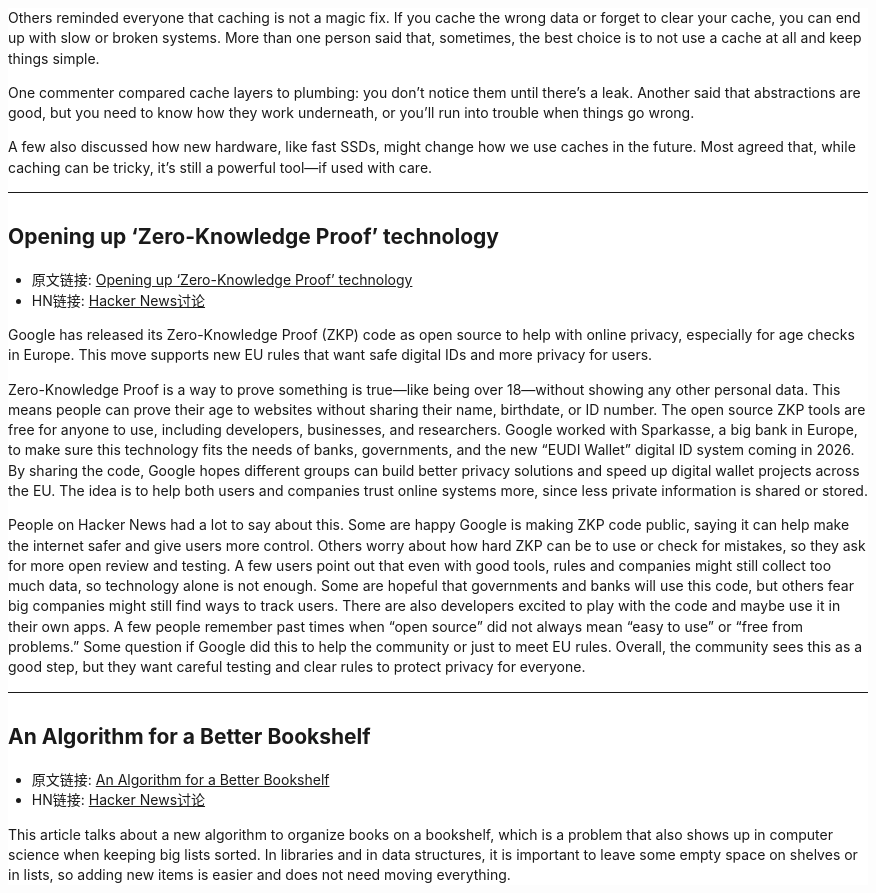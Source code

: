 Others reminded everyone that caching is not a magic fix. If you cache the wrong data or forget to clear your cache, you can end up with slow or broken systems. More than one person said that, sometimes, the best choice is to not use a cache at all and keep things simple.

One commenter compared cache layers to plumbing: you don’t notice them until there’s a leak. Another said that abstractions are good, but you need to know how they work underneath, or you’ll run into trouble when things go wrong.

A few also discussed how new hardware, like fast SSDs, might change how we use caches in the future. Most agreed that, while caching can be tricky, it’s still a powerful tool—if used with care.

---

## Opening up ‘Zero-Knowledge Proof’ technology

- 原文链接: [Opening up ‘Zero-Knowledge Proof’ technology](https://blog.google/technology/safety-security/opening-up-zero-knowledge-proof-technology-to-promote-privacy-in-age-assurance/)
- HN链接: [Hacker News讨论](https://news.ycombinator.com/item?id=44457390)

Google has released its Zero-Knowledge Proof (ZKP) code as open source to help with online privacy, especially for age checks in Europe. This move supports new EU rules that want safe digital IDs and more privacy for users.

Zero-Knowledge Proof is a way to prove something is true—like being over 18—without showing any other personal data. This means people can prove their age to websites without sharing their name, birthdate, or ID number. The open source ZKP tools are free for anyone to use, including developers, businesses, and researchers. Google worked with Sparkasse, a big bank in Europe, to make sure this technology fits the needs of banks, governments, and the new “EUDI Wallet” digital ID system coming in 2026. By sharing the code, Google hopes different groups can build better privacy solutions and speed up digital wallet projects across the EU. The idea is to help both users and companies trust online systems more, since less private information is shared or stored.

People on Hacker News had a lot to say about this. Some are happy Google is making ZKP code public, saying it can help make the internet safer and give users more control. Others worry about how hard ZKP can be to use or check for mistakes, so they ask for more open review and testing. A few users point out that even with good tools, rules and companies might still collect too much data, so technology alone is not enough. Some are hopeful that governments and banks will use this code, but others fear big companies might still find ways to track users. There are also developers excited to play with the code and maybe use it in their own apps. A few people remember past times when “open source” did not always mean “easy to use” or “free from problems.” Some question if Google did this to help the community or just to meet EU rules. Overall, the community sees this as a good step, but they want careful testing and clear rules to protect privacy for everyone.

---

## An Algorithm for a Better Bookshelf

- 原文链接: [An Algorithm for a Better Bookshelf](https://cacm.acm.org/news/an-algorithm-for-a-better-bookshelf/)
- HN链接: [Hacker News讨论](https://news.ycombinator.com/item?id=44432351)

This article talks about a new algorithm to organize books on a bookshelf, which is a problem that also shows up in computer science when keeping big lists sorted. In libraries and in data structures, it is important to leave some empty space on shelves or in lists, so adding new items is easier and does not need moving everything. 
